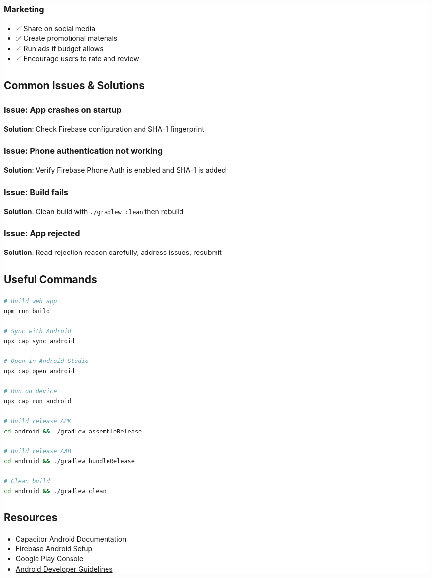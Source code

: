 ### Marketing
- ✅ Share on social media
- ✅ Create promotional materials
- ✅ Run ads if budget allows
- ✅ Encourage users to rate and review

## Common Issues & Solutions

### Issue: App crashes on startup
**Solution**: Check Firebase configuration and SHA-1 fingerprint

### Issue: Phone authentication not working
**Solution**: Verify Firebase Phone Auth is enabled and SHA-1 is added

### Issue: Build fails
**Solution**: Clean build with `./gradlew clean` then rebuild

### Issue: App rejected
**Solution**: Read rejection reason carefully, address issues, resubmit

## Useful Commands

```bash
# Build web app
npm run build

# Sync with Android
npx cap sync android

# Open in Android Studio
npx cap open android

# Run on device
npx cap run android

# Build release APK
cd android && ./gradlew assembleRelease

# Build release AAB
cd android && ./gradlew bundleRelease

# Clean build
cd android && ./gradlew clean
```

## Resources

- [Capacitor Android Documentation](https://capacitorjs.com/docs/android)
- [Firebase Android Setup](https://firebase.google.com/docs/android/setup)
- [Google Play Console](https://play.google.com/console)
- [Android Developer Guidelines](https://developer.android.com/distribute/best-practices/launch)
